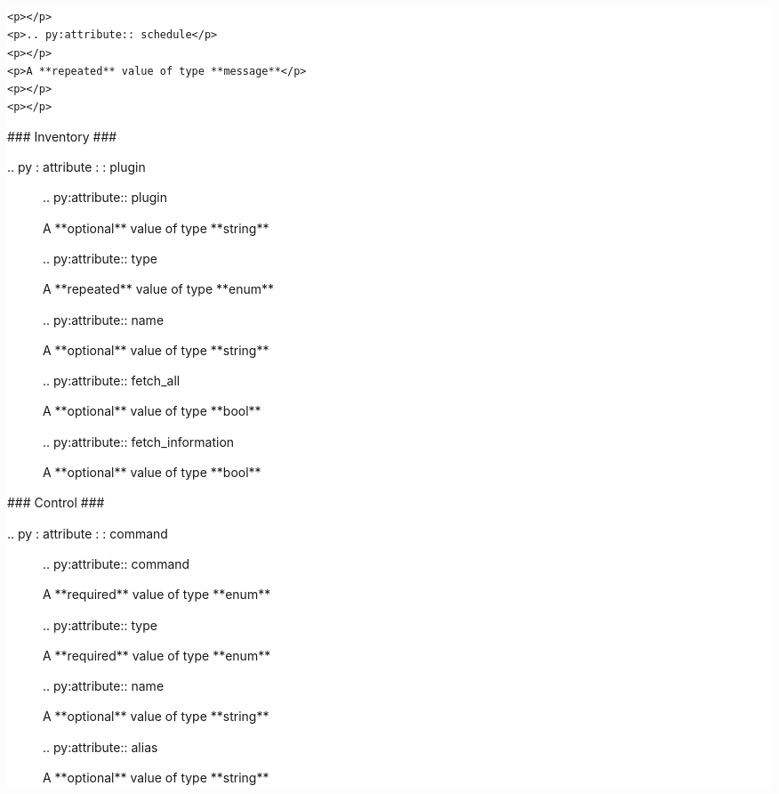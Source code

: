     <p></p>
    <p>.. py:attribute:: schedule</p>
    <p></p>
    <p>A **repeated** value of type **message**</p>
    <p></p>
    <p></p>
  </dd>
</dl>
### Inventory ###

<dl>
  <dt>    .. py : attribute :  : plugin</dt>
  <dd>
    <p>.. py:attribute:: plugin</p>
    <p></p>
    <p>A **optional** value of type **string**</p>
    <p></p>
    <p></p>
    <p>.. py:attribute:: type</p>
    <p></p>
    <p>A **repeated** value of type **enum**</p>
    <p></p>
    <p></p>
    <p>.. py:attribute:: name</p>
    <p></p>
    <p>A **optional** value of type **string**</p>
    <p></p>
    <p></p>
    <p>.. py:attribute:: fetch_all</p>
    <p></p>
    <p>A **optional** value of type **bool**</p>
    <p></p>
    <p></p>
    <p>.. py:attribute:: fetch_information</p>
    <p></p>
    <p>A **optional** value of type **bool**</p>
    <p></p>
    <p></p>
  </dd>
</dl>
### Control ###

<dl>
  <dt>    .. py : attribute :  : command</dt>
  <dd>
    <p>.. py:attribute:: command</p>
    <p></p>
    <p>A **required** value of type **enum**</p>
    <p></p>
    <p></p>
    <p>.. py:attribute:: type</p>
    <p></p>
    <p>A **required** value of type **enum**</p>
    <p></p>
    <p></p>
    <p>.. py:attribute:: name</p>
    <p></p>
    <p>A **optional** value of type **string**</p>
    <p></p>
    <p></p>
    <p>.. py:attribute:: alias</p>
    <p></p>
    <p>A **optional** value of type **string**</p>